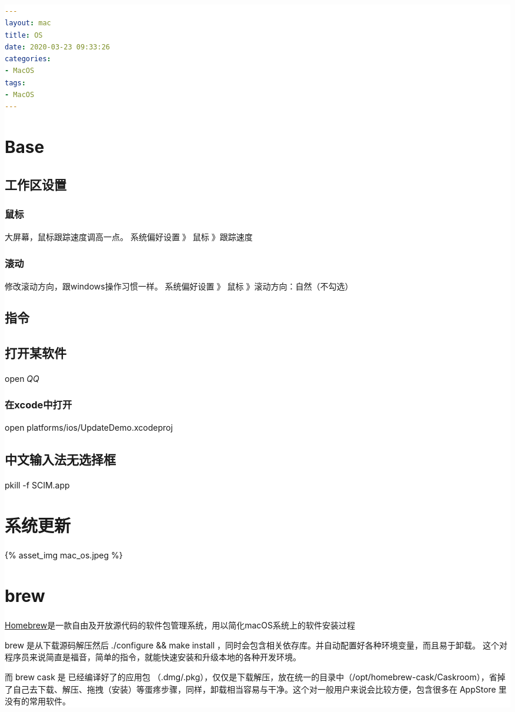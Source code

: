 ```yaml
---
layout: mac
title: OS
date: 2020-03-23 09:33:26
categories:
- MacOS
tags:
- MacOS
---
```


# Base
## 工作区设置
### 鼠标
大屏幕，鼠标跟踪速度调高一点。
系统偏好设置 》 鼠标 》跟踪速度

### 滚动
修改滚动方向，跟windows操作习惯一样。
系统偏好设置 》 鼠标 》滚动方向：自然（不勾选）


## 指令
## 打开某软件
open *QQ*

### 在xcode中打开
open platforms/ios/UpdateDemo.xcodeproj

## 中文输入法无选择框
pkill -f SCIM.app

# 系统更新
{% asset_img mac_os.jpeg %}

# brew
[Homebrew](https://github.com/Homebrew/brew)是一款自由及开放源代码的软件包管理系统，用以简化macOS系统上的软件安装过程

brew 是从下载源码解压然后 ./configure && make install ，同时会包含相关依存库。并自动配置好各种环境变量，而且易于卸载。
这个对程序员来说简直是福音，简单的指令，就能快速安装和升级本地的各种开发环境。

而 brew cask 是 已经编译好了的应用包 （.dmg/.pkg），仅仅是下载解压，放在统一的目录中（/opt/homebrew-cask/Caskroom），省掉了自己去下载、解压、拖拽（安装）等蛋疼步骤，同样，卸载相当容易与干净。这个对一般用户来说会比较方便，包含很多在 AppStore 里没有的常用软件。
